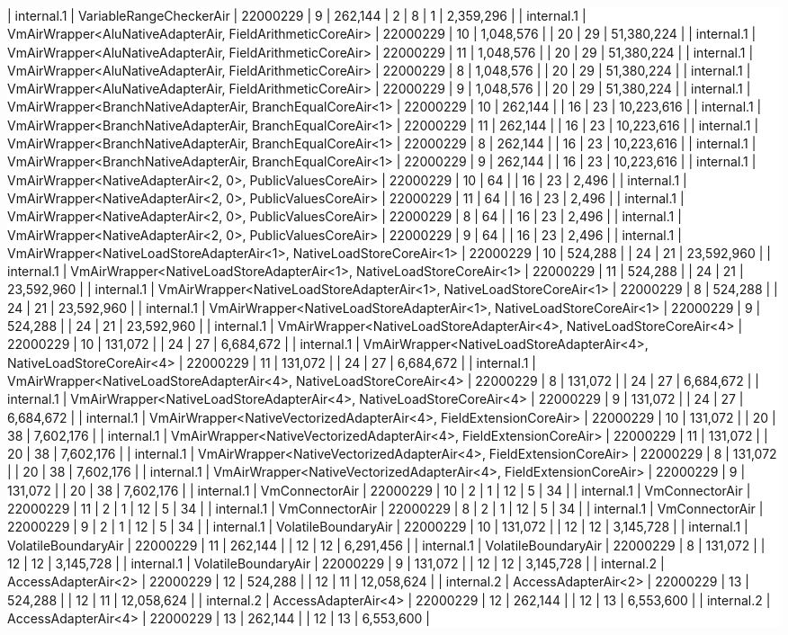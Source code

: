 | internal.1 | VariableRangeCheckerAir | 22000229 | 9 | 262,144 | 2 | 8 | 1 | 2,359,296 | 
| internal.1 | VmAirWrapper<AluNativeAdapterAir, FieldArithmeticCoreAir> | 22000229 | 10 | 1,048,576 |  | 20 | 29 | 51,380,224 | 
| internal.1 | VmAirWrapper<AluNativeAdapterAir, FieldArithmeticCoreAir> | 22000229 | 11 | 1,048,576 |  | 20 | 29 | 51,380,224 | 
| internal.1 | VmAirWrapper<AluNativeAdapterAir, FieldArithmeticCoreAir> | 22000229 | 8 | 1,048,576 |  | 20 | 29 | 51,380,224 | 
| internal.1 | VmAirWrapper<AluNativeAdapterAir, FieldArithmeticCoreAir> | 22000229 | 9 | 1,048,576 |  | 20 | 29 | 51,380,224 | 
| internal.1 | VmAirWrapper<BranchNativeAdapterAir, BranchEqualCoreAir<1> | 22000229 | 10 | 262,144 |  | 16 | 23 | 10,223,616 | 
| internal.1 | VmAirWrapper<BranchNativeAdapterAir, BranchEqualCoreAir<1> | 22000229 | 11 | 262,144 |  | 16 | 23 | 10,223,616 | 
| internal.1 | VmAirWrapper<BranchNativeAdapterAir, BranchEqualCoreAir<1> | 22000229 | 8 | 262,144 |  | 16 | 23 | 10,223,616 | 
| internal.1 | VmAirWrapper<BranchNativeAdapterAir, BranchEqualCoreAir<1> | 22000229 | 9 | 262,144 |  | 16 | 23 | 10,223,616 | 
| internal.1 | VmAirWrapper<NativeAdapterAir<2, 0>, PublicValuesCoreAir> | 22000229 | 10 | 64 |  | 16 | 23 | 2,496 | 
| internal.1 | VmAirWrapper<NativeAdapterAir<2, 0>, PublicValuesCoreAir> | 22000229 | 11 | 64 |  | 16 | 23 | 2,496 | 
| internal.1 | VmAirWrapper<NativeAdapterAir<2, 0>, PublicValuesCoreAir> | 22000229 | 8 | 64 |  | 16 | 23 | 2,496 | 
| internal.1 | VmAirWrapper<NativeAdapterAir<2, 0>, PublicValuesCoreAir> | 22000229 | 9 | 64 |  | 16 | 23 | 2,496 | 
| internal.1 | VmAirWrapper<NativeLoadStoreAdapterAir<1>, NativeLoadStoreCoreAir<1> | 22000229 | 10 | 524,288 |  | 24 | 21 | 23,592,960 | 
| internal.1 | VmAirWrapper<NativeLoadStoreAdapterAir<1>, NativeLoadStoreCoreAir<1> | 22000229 | 11 | 524,288 |  | 24 | 21 | 23,592,960 | 
| internal.1 | VmAirWrapper<NativeLoadStoreAdapterAir<1>, NativeLoadStoreCoreAir<1> | 22000229 | 8 | 524,288 |  | 24 | 21 | 23,592,960 | 
| internal.1 | VmAirWrapper<NativeLoadStoreAdapterAir<1>, NativeLoadStoreCoreAir<1> | 22000229 | 9 | 524,288 |  | 24 | 21 | 23,592,960 | 
| internal.1 | VmAirWrapper<NativeLoadStoreAdapterAir<4>, NativeLoadStoreCoreAir<4> | 22000229 | 10 | 131,072 |  | 24 | 27 | 6,684,672 | 
| internal.1 | VmAirWrapper<NativeLoadStoreAdapterAir<4>, NativeLoadStoreCoreAir<4> | 22000229 | 11 | 131,072 |  | 24 | 27 | 6,684,672 | 
| internal.1 | VmAirWrapper<NativeLoadStoreAdapterAir<4>, NativeLoadStoreCoreAir<4> | 22000229 | 8 | 131,072 |  | 24 | 27 | 6,684,672 | 
| internal.1 | VmAirWrapper<NativeLoadStoreAdapterAir<4>, NativeLoadStoreCoreAir<4> | 22000229 | 9 | 131,072 |  | 24 | 27 | 6,684,672 | 
| internal.1 | VmAirWrapper<NativeVectorizedAdapterAir<4>, FieldExtensionCoreAir> | 22000229 | 10 | 131,072 |  | 20 | 38 | 7,602,176 | 
| internal.1 | VmAirWrapper<NativeVectorizedAdapterAir<4>, FieldExtensionCoreAir> | 22000229 | 11 | 131,072 |  | 20 | 38 | 7,602,176 | 
| internal.1 | VmAirWrapper<NativeVectorizedAdapterAir<4>, FieldExtensionCoreAir> | 22000229 | 8 | 131,072 |  | 20 | 38 | 7,602,176 | 
| internal.1 | VmAirWrapper<NativeVectorizedAdapterAir<4>, FieldExtensionCoreAir> | 22000229 | 9 | 131,072 |  | 20 | 38 | 7,602,176 | 
| internal.1 | VmConnectorAir | 22000229 | 10 | 2 | 1 | 12 | 5 | 34 | 
| internal.1 | VmConnectorAir | 22000229 | 11 | 2 | 1 | 12 | 5 | 34 | 
| internal.1 | VmConnectorAir | 22000229 | 8 | 2 | 1 | 12 | 5 | 34 | 
| internal.1 | VmConnectorAir | 22000229 | 9 | 2 | 1 | 12 | 5 | 34 | 
| internal.1 | VolatileBoundaryAir | 22000229 | 10 | 131,072 |  | 12 | 12 | 3,145,728 | 
| internal.1 | VolatileBoundaryAir | 22000229 | 11 | 262,144 |  | 12 | 12 | 6,291,456 | 
| internal.1 | VolatileBoundaryAir | 22000229 | 8 | 131,072 |  | 12 | 12 | 3,145,728 | 
| internal.1 | VolatileBoundaryAir | 22000229 | 9 | 131,072 |  | 12 | 12 | 3,145,728 | 
| internal.2 | AccessAdapterAir<2> | 22000229 | 12 | 524,288 |  | 12 | 11 | 12,058,624 | 
| internal.2 | AccessAdapterAir<2> | 22000229 | 13 | 524,288 |  | 12 | 11 | 12,058,624 | 
| internal.2 | AccessAdapterAir<4> | 22000229 | 12 | 262,144 |  | 12 | 13 | 6,553,600 | 
| internal.2 | AccessAdapterAir<4> | 22000229 | 13 | 262,144 |  | 12 | 13 | 6,553,600 | 
